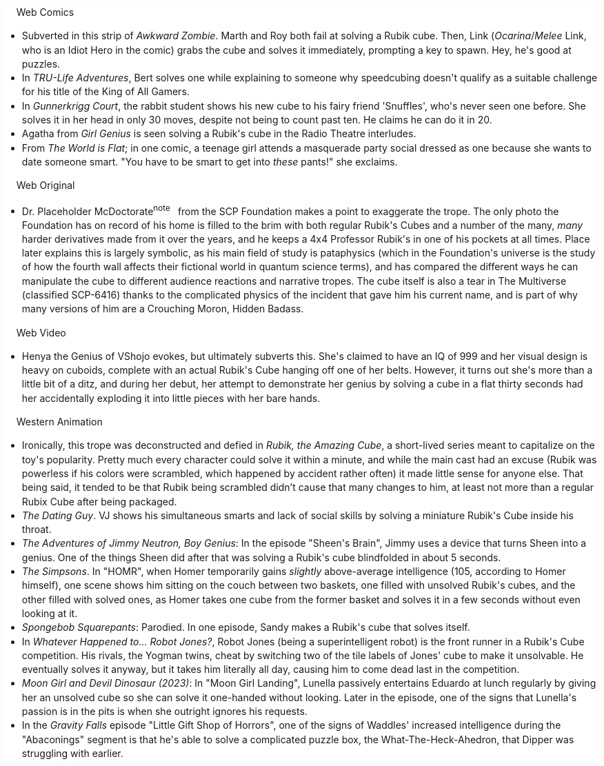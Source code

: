     Web Comics 

-   Subverted in this strip of _Awkward Zombie_. Marth and Roy both fail at solving a Rubik cube. Then, Link (_Ocarina_/_Melee_ Link, who is an Idiot Hero in the comic) grabs the cube and solves it immediately, prompting a key to spawn. Hey, he's good at puzzles.
-   In _TRU-Life Adventures_, Bert solves one while explaining to someone why speedcubing doesn't qualify as a suitable challenge for his title of the King of All Gamers.
-   In _Gunnerkrigg Court_, the rabbit student shows his new cube to his fairy friend 'Snuffles', who's never seen one before. She solves it in her head in only 30 moves, despite not being to count past ten. He claims he can do it in 20.
-   Agatha from _Girl Genius_ is seen solving a Rubik's cube in the Radio Theatre interludes.
-   From _The World is Flat_; in one comic, a teenage girl attends a masquerade party social dressed as one because she wants to date someone smart. "You have to be smart to get into _these_ pants!" she exclaims.

    Web Original 

-   Dr. Placeholder McDoctorate<sup>note&nbsp;</sup>  from the SCP Foundation makes a point to exaggerate the trope. The only photo the Foundation has on record of his home is filled to the brim with both regular Rubik's Cubes and a number of the many, _many_ harder derivatives made from it over the years, and he keeps a 4x4 Professor Rubik's in one of his pockets at all times. Place later explains this is largely symbolic, as his main field of study is pataphysics (which in the Foundation's universe is the study of how the fourth wall affects their fictional world in quantum science terms), and has compared the different ways he can manipulate the cube to different audience reactions and narrative tropes. The cube itself is also a tear in The Multiverse (classified SCP-6416) thanks to the complicated physics of the incident that gave him his current name, and is part of why many versions of him are a Crouching Moron, Hidden Badass.

    Web Video 

-   Henya the Genius of VShojo evokes, but ultimately subverts this. She's claimed to have an IQ of 999 and her visual design is heavy on cuboids, complete with an actual Rubik's Cube hanging off one of her belts. However, it turns out she's more than a little bit of a ditz, and during her debut, her attempt to demonstrate her genius by solving a cube in a flat thirty seconds had her accidentally exploding it into little pieces with her bare hands.

    Western Animation 

-   Ironically, this trope was deconstructed and defied in _Rubik, the Amazing Cube_, a short-lived series meant to capitalize on the toy's popularity. Pretty much every character could solve it within a minute, and while the main cast had an excuse (Rubik was powerless if his colors were scrambled, which happened by accident rather often) it made little sense for anyone else. That being said, it tended to be that Rubik being scrambled didn’t cause that many changes to him, at least not more than a regular Rubix Cube after being packaged.
-   _The Dating Guy_. VJ shows his simultaneous smarts and lack of social skills by solving a miniature Rubik's Cube inside his throat.
-   _The Adventures of Jimmy Neutron, Boy Genius_: In the episode "Sheen's Brain", Jimmy uses a device that turns Sheen into a genius. One of the things Sheen did after that was solving a Rubik's cube blindfolded in about 5 seconds.
-   _The Simpsons_. In "HOMR", when Homer temporarily gains _slightly_ above-average intelligence (105, according to Homer himself), one scene shows him sitting on the couch between two baskets, one filled with unsolved Rubik's cubes, and the other filled with solved ones, as Homer takes one cube from the former basket and solves it in a few seconds without even looking at it.
-   _Spongebob Squarepants_: Parodied. In one episode, Sandy makes a Rubik's cube that solves itself.
-   In _Whatever Happened to... Robot Jones?_, Robot Jones (being a superintelligent robot) is the front runner in a Rubik's Cube competition. His rivals, the Yogman twins, cheat by switching two of the tile labels of Jones' cube to make it unsolvable. He eventually solves it anyway, but it takes him literally all day, causing him to come dead last in the competition.
-   _Moon Girl and Devil Dinosaur (2023)_: In "Moon Girl Landing", Lunella passively entertains Eduardo at lunch regularly by giving her an unsolved cube so she can solve it one-handed without looking. Later in the episode, one of the signs that Lunella's passion is in the pits is when she outright ignores his requests.
-   In the _Gravity Falls_ episode "Little Gift Shop of Horrors", one of the signs of Waddles' increased intelligence during the "Abaconings" segment is that he's able to solve a complicated puzzle box, the What-The-Heck-Ahedron, that Dipper was struggling with earlier.